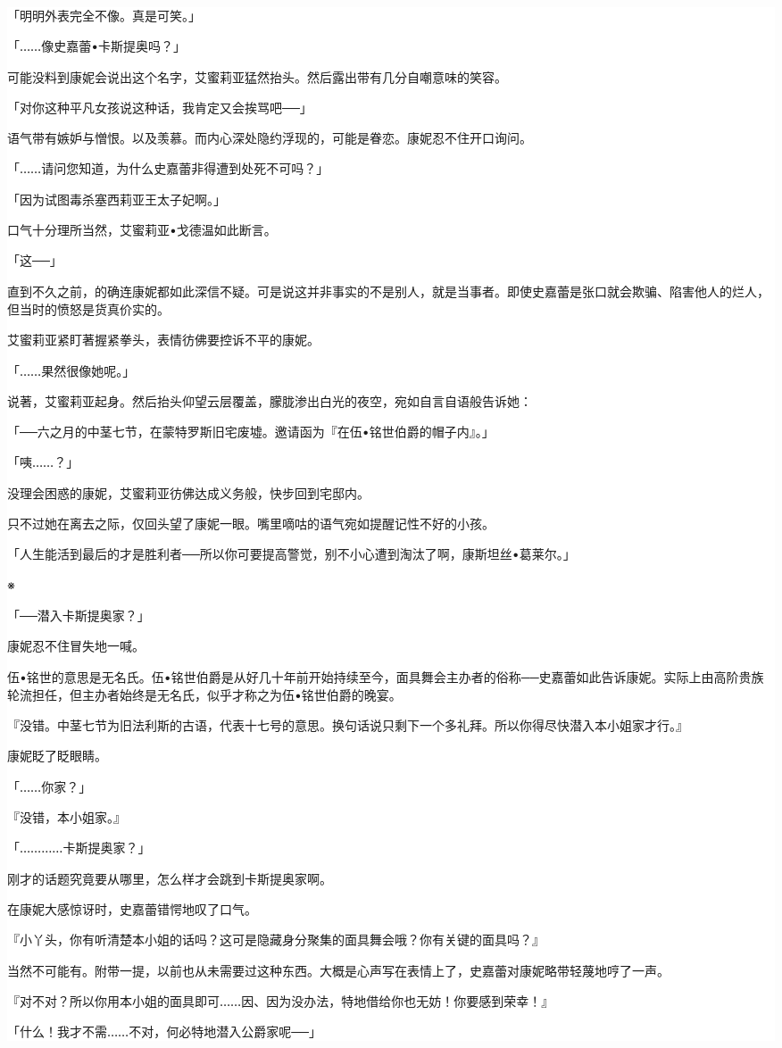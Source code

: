 「明明外表完全不像。真是可笑。」

「……像史嘉蕾•卡斯提奥吗？」

可能没料到康妮会说出这个名字，艾蜜莉亚猛然抬头。然后露出带有几分自嘲意味的笑容。

「对你这种平凡女孩说这种话，我肯定又会挨骂吧──」

语气带有嫉妒与憎恨。以及羡慕。而内心深处隐约浮现的，可能是眷恋。康妮忍不住开口询问。

「……请问您知道，为什么史嘉蕾非得遭到处死不可吗？」

「因为试图毒杀塞西莉亚王太子妃啊。」

口气十分理所当然，艾蜜莉亚•戈德温如此断言。

「这──」

直到不久之前，的确连康妮都如此深信不疑。可是说这并非事实的不是别人，就是当事者。即使史嘉蕾是张口就会欺骗、陷害他人的烂人，但当时的愤怒是货真价实的。

艾蜜莉亚紧盯著握紧拳头，表情彷佛要控诉不平的康妮。

「……果然很像她呢。」

说著，艾蜜莉亚起身。然后抬头仰望云层覆盖，朦胧渗出白光的夜空，宛如自言自语般告诉她：

「──六之月的中茎七节，在蒙特罗斯旧宅废墟。邀请函为『在伍•铭世伯爵的帽子内』。」

「咦……？」

没理会困惑的康妮，艾蜜莉亚彷佛达成义务般，快步回到宅邸内。

只不过她在离去之际，仅回头望了康妮一眼。嘴里嘀咕的语气宛如提醒记性不好的小孩。

「人生能活到最后的才是胜利者──所以你可要提高警觉，别不小心遭到淘汰了啊，康斯坦丝•葛莱尔。」

※

「──潜入卡斯提奥家？」

康妮忍不住冒失地一喊。

伍•铭世的意思是无名氏。伍•铭世伯爵是从好几十年前开始持续至今，面具舞会主办者的俗称──史嘉蕾如此告诉康妮。实际上由高阶贵族轮流担任，但主办者始终是无名氏，似乎才称之为伍•铭世伯爵的晚宴。

『没错。中茎七节为旧法利斯的古语，代表十七号的意思。换句话说只剩下一个多礼拜。所以你得尽快潜入本小姐家才行。』

康妮眨了眨眼睛。

「……你家？」

『没错，本小姐家。』

「…………卡斯提奥家？」

刚才的话题究竟要从哪里，怎么样才会跳到卡斯提奥家啊。

在康妮大感惊讶时，史嘉蕾错愕地叹了口气。

『小丫头，你有听清楚本小姐的话吗？这可是隐藏身分聚集的面具舞会哦？你有关键的面具吗？』

当然不可能有。附带一提，以前也从未需要过这种东西。大概是心声写在表情上了，史嘉蕾对康妮略带轻蔑地哼了一声。

『对不对？所以你用本小姐的面具即可……因、因为没办法，特地借给你也无妨！你要感到荣幸！』

「什么！我才不需……不对，何必特地潜入公爵家呢──」
